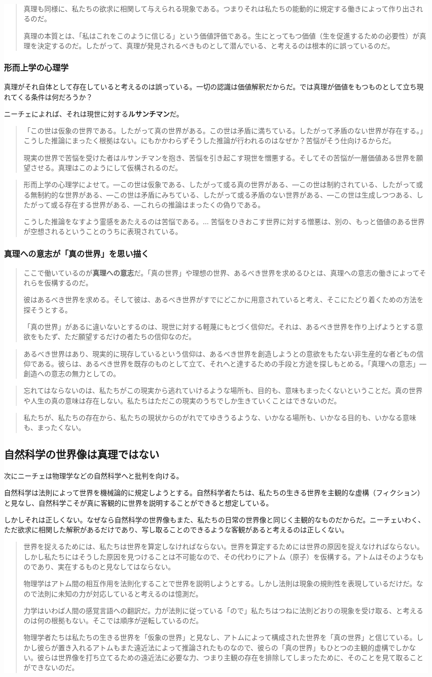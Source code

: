 > 真理も同様に、私たちの欲求に相関して与えられる現象である。つまりそれは私たちの能動的に規定する働きによって作り出されるのだ。
> 
> 真理の本質とは、｢私はこれをこのように信じる」という価値評価である。生にとってもつ価値（生を促進するための必要性）が真理を決定するのだ。したがって、真理が発見されるべきものとして潜んでいる、と考えるのは根本的に誤っているのだ。

### 形而上学の心理学

真理がそれ自体として存在していると考えるのは誤っている。一切の認識は価値解釈だからだ。では真理が価値をもつものとして立ち現れてくる条件は何だろうか？

ニーチェによれば、それは現世に対する**ルサンチマン**だ。

> 「この世は仮象の世界である。したがって真の世界がある。この世は矛盾に満ちている。したがって矛盾のない世界が存在する。」こうした推論にまったく根拠はない。にもかかわらずそうした推論が行われるのはなぜか？苦悩がそう仕向けるからだ。
> 
> 現実の世界で苦悩を受けた者はルサンチマンを抱き、苦悩を引き起こす現世を憎悪する。そしてその苦悩が一層価値ある世界を願望させる。真理はこのようにして仮構されるのだ。

> 形而上学の心理学によせて。—この世は仮象である、したがって或る真の世界がある、—この世は制約されている、したがって或る無制約的な世界がある、—この世は矛盾にみちている、したがって或る矛盾のない世界がある、—この世は生成しつつある、したがって或る存在する世界がある、—これらの推論はまったくの偽りである。
> 
> こうした推論をなすよう霊感をあたえるのは苦悩である。… 苦悩をひきおこす世界に対する憎悪は、別の、もっと価値のある世界が空想されるということのうちに表現されている。

### 真理への意志が「真の世界」を思い描く

> ここで働いているのが**真理への意志**だ。「真の世界」や理想の世界、あるべき世界を求めるひとは、真理への意志の働きによってそれらを仮構するのだ。
> 
> 彼はあるべき世界を求める。そして彼は、あるべき世界がすでにどこかに用意されていると考え、そこにたどり着くための方法を探そうとする。
> 
> 「真の世界」があるに違いないとするのは、現世に対する軽蔑にもとづく信仰だ。それは、あるべき世界を作り上げようとする意欲をもたず、ただ願望するだけの者たちの信仰なのだ。

> あるべき世界はあり、現実的に現存しているという信仰は、あるべき世界を創造しようとの意欲をもたない非生産的な者どもの信仰である。彼らは、あるべき世界を既存のものとして立て、それへと達するための手段と方途を探しもとめる。「真理への意志」—創造への意志の無力としての。

> 忘れてはならないのは、私たちがこの現実から逃れていけるような場所も、目的も、意味もまったくないということだ。真の世界や人生の真の意味は存在しない。私たちはただこの現実のうちでしか生きていくことはできないのだ。

> 私たちが、私たちの存在から、私たちの現状からのがれでてゆきうるような、いかなる場所も、いかなる目的も、いかなる意味も、まったくない。

## 自然科学の世界像は真理ではない

次にニーチェは物理学などの自然科学へと批判を向ける。

自然科学は法則によって世界を機械論的に規定しようとする。自然科学者たちは、私たちの生きる世界を主観的な虚構（フィクション）と見なし、自然科学こそが真に客観的に世界を説明することができると想定している。

しかしそれは正しくない。なぜなら自然科学の世界像もまた、私たちの日常の世界像と同じく主観的なものだからだ。ニーチェいわく、ただ欲求に相関した解釈があるだけであり、写し取ることのできるような客観があると考えるのは正しくない。

> 世界を捉えるためには、私たちは世界を算定しなければならない。世界を算定するためには世界の原因を捉えなければならない。しかし私たちにはそうした原因を見つけることは不可能なので、その代わりにアトム（原子）を仮構する。アトムはそのようなものであり、実在するものと見なしてはならない。
> 
> 物理学はアトム間の相互作用を法則化することで世界を説明しようとする。しかし法則は現象の規則性を表現しているだけだ。なので法則に未知の力が対応していると考えるのは憶測だ。
> 
> 力学はいわば人間の感覚言語への翻訳だ。力が法則に従っている「ので」私たちはつねに法則どおりの現象を受け取る、と考えるのは何の根拠もない。そこでは順序が逆転しているのだ。
> 
> 物理学者たちは私たちの生きる世界を「仮象の世界」と見なし、アトムによって構成された世界を「真の世界」と信じている。しかし彼らが置き入れるアトムもまた遠近法によって推論されたものなので、彼らの「真の世界」もひとつの主観的虚構でしかない。彼らは世界像を打ち立てるための遠近法に必要な力、つまり主観の存在を排除してしまったために、そのことを見て取ることができないのだ。
